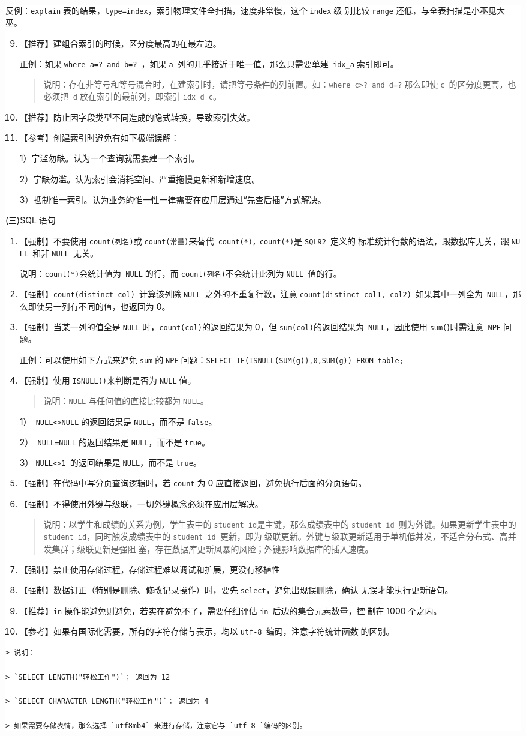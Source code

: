    反例：`explain` 表的结果，`type=index`，索引物理文件全扫描，速度非常慢，这个 `index` 级 别比较 `range` 还低，与全表扫描是小巫见大巫。

9. 【推荐】建组合索引的时候，区分度最高的在最左边。 

   正例：如果 `where a=? and b=? `，如果 `a `列的几乎接近于唯一值，那么只需要单建` idx_a` 索引即可。 

   > 说明：存在非等号和等号混合时，在建索引时，请把等号条件的列前置。如：`where c>? and d=?` 那么即使 `c `的区分度更高，也必须把` d` 放在索引的最前列，即索引 `idx_d_c`。

10.  【推荐】防止因字段类型不同造成的隐式转换，导致索引失效。

11. 【参考】创建索引时避免有如下极端误解： 

    1）宁滥勿缺。认为一个查询就需要建一个索引。 

    2）宁缺勿滥。认为索引会消耗空间、严重拖慢更新和新增速度。 

    3）抵制惟一索引。认为业务的惟一性一律需要在应用层通过“先查后插”方式解决。

(三)SQL 语句 

1. 【强制】不要使用 `count(列名)`或 `count(常量)`来替代` count(*)，count(*)`是 `SQL92 `定义的 标准统计行数的语法，跟数据库无关，跟 `NULL `和非 `NULL `无关。 

   说明：`count(*)`会统计值为` NULL` 的行，而 `count(列名)`不会统计此列为 `NULL `值的行。

2. 【强制】`count(distinct col) `计算该列除 `NULL `之外的不重复行数，注意 `count(distinct col1, col2) `如果其中一列全为` NULL`，那么即使另一列有不同的值，也返回为 0。

3. 【强制】当某一列的值全是 `NULL` 时，`count(col)`的返回结果为 0，但 `sum(col)`的返回结果为` NULL`，因此使用 `sum(`)时需注意` NPE` 问题。 

   正例：可以使用如下方式来避免 `sum` 的 `NPE` 问题：`SELECT IF(ISNULL(SUM(g)),0,SUM(g)) FROM table;`

4. 【强制】使用 `ISNULL()`来判断是否为 `NULL` 值。 

   > 说明：`NULL` 与任何值的直接比较都为 `NULL`。

   1）` NULL<>NULL` 的返回结果是 `NULL`，而不是 `false`。 

   2）` NULL=NULL` 的返回结果是 `NULL`，而不是 `true`。

   3） `NULL<>1 `的返回结果是 `NULL`，而不是 `true`。

5. 【强制】在代码中写分页查询逻辑时，若 `count` 为 0 应直接返回，避免执行后面的分页语句。

6. 【强制】不得使用外键与级联，一切外键概念必须在应用层解决。 

   > 说明：以学生和成绩的关系为例，学生表中的 `student_id`是主键，那么成绩表中的 `student_id `则为外键。如果更新学生表中的 `student_id`，同时触发成绩表中的 `student_id `更新，即为 级联更新。外键与级联更新适用于单机低并发，不适合分布式、高并发集群；级联更新是强阻 塞，存在数据库更新风暴的风险；外键影响数据库的插入速度。

7.  【强制】禁止使用存储过程，存储过程难以调试和扩展，更没有移植性

8. 【强制】数据订正（特别是删除、修改记录操作）时，要先 `select`，避免出现误删除，确认 无误才能执行更新语句。

9. 【推荐】`in` 操作能避免则避免，若实在避免不了，需要仔细评估 `in `后边的集合元素数量，控 制在 1000 个之内。

10.  【参考】如果有国际化需要，所有的字符存储与表示，均以 `utf-8 `编码，注意字符统计函数 的区别。

    > 说明： 

    > `SELECT LENGTH("轻松工作")`； 返回为 12 

    > `SELECT CHARACTER_LENGTH("轻松工作")`； 返回为 4 

    > 如果需要存储表情，那么选择 `utf8mb4` 来进行存储，注意它与 `utf-8 `编码的区别。
